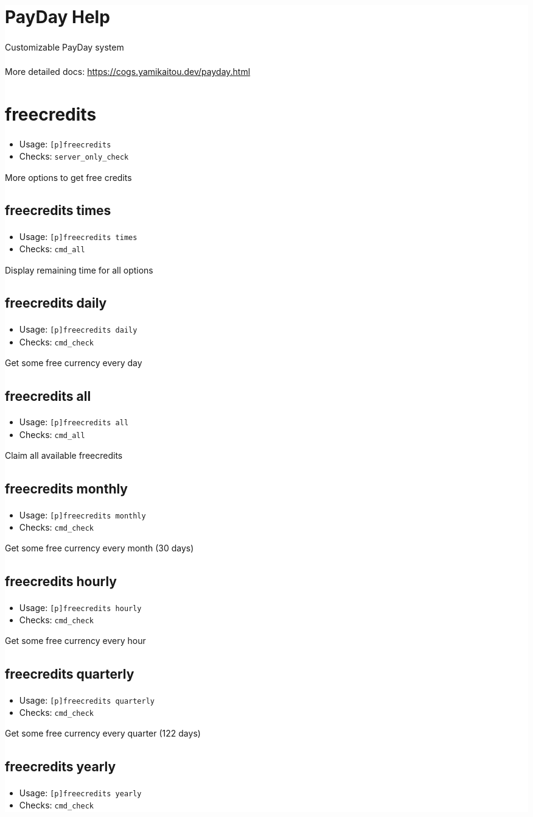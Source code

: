 # PayDay Help

Customizable PayDay system<br/><br/>More detailed docs: <https://cogs.yamikaitou.dev/payday.html>

# freecredits
 - Usage: `[p]freecredits `
 - Checks: `server_only_check`

More options to get free credits

## freecredits times
 - Usage: `[p]freecredits times `
 - Checks: `cmd_all`

Display remaining time for all options

## freecredits daily
 - Usage: `[p]freecredits daily `
 - Checks: `cmd_check`

Get some free currency every day

## freecredits all
 - Usage: `[p]freecredits all `
 - Checks: `cmd_all`

Claim all available freecredits

## freecredits monthly
 - Usage: `[p]freecredits monthly `
 - Checks: `cmd_check`

Get some free currency every month (30 days)

## freecredits hourly
 - Usage: `[p]freecredits hourly `
 - Checks: `cmd_check`

Get some free currency every hour

## freecredits quarterly
 - Usage: `[p]freecredits quarterly `
 - Checks: `cmd_check`

Get some free currency every quarter (122 days)

## freecredits yearly
 - Usage: `[p]freecredits yearly `
 - Checks: `cmd_check`
